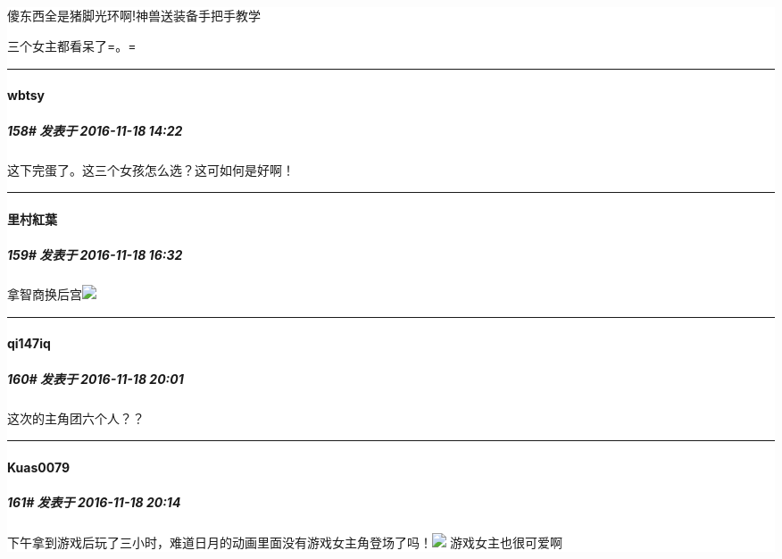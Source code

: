 


傻东西全是猪脚光环啊!神兽送装备手把手教学

三个女主都看呆了=。=







-----

####  wbtsy  
##### 158#       发表于 2016-11-18 14:22




这下完蛋了。这三个女孩怎么选？这可如何是好啊！







-----

####  里村紅葉  
##### 159#       发表于 2016-11-18 16:32




拿智商换后宫<img src="https://static.saraba1st.com/image/smiley/face/149.gif" referrerpolicy="no-referrer">







-----

####  qi147iq  
##### 160#       发表于 2016-11-18 20:01




这次的主角团六个人？？







-----

####  Kuas0079  
##### 161#       发表于 2016-11-18 20:14




下午拿到游戏后玩了三小时，难道日月的动画里面没有游戏女主角登场了吗！<img src="https://static.saraba1st.com/image/smiley/nq/009.gif" referrerpolicy="no-referrer"> 游戏女主也很可爱啊
